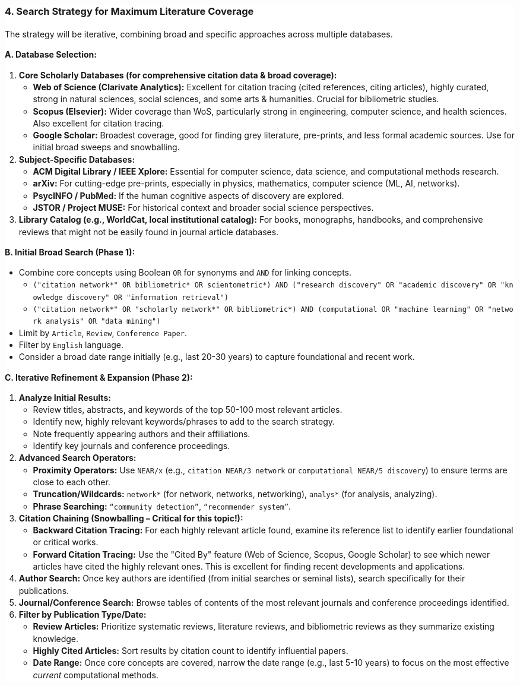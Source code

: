 
### 4. Search Strategy for Maximum Literature Coverage

The strategy will be iterative, combining broad and specific approaches across multiple databases.

**A. Database Selection:**

1.  **Core Scholarly Databases (for comprehensive citation data & broad coverage):**
    *   **Web of Science (Clarivate Analytics):** Excellent for citation tracing (cited references, citing articles), highly curated, strong in natural sciences, social sciences, and some arts & humanities. Crucial for bibliometric studies.
    *   **Scopus (Elsevier):** Wider coverage than WoS, particularly strong in engineering, computer science, and health sciences. Also excellent for citation tracing.
    *   **Google Scholar:** Broadest coverage, good for finding grey literature, pre-prints, and less formal academic sources. Use for initial broad sweeps and snowballing.
2.  **Subject-Specific Databases:**
    *   **ACM Digital Library / IEEE Xplore:** Essential for computer science, data science, and computational methods research.
    *   **arXiv:** For cutting-edge pre-prints, especially in physics, mathematics, computer science (ML, AI, networks).
    *   **PsycINFO / PubMed:** If the human cognitive aspects of discovery are explored.
    *   **JSTOR / Project MUSE:** For historical context and broader social science perspectives.
3.  **Library Catalog (e.g., WorldCat, local institutional catalog):** For books, monographs, handbooks, and comprehensive reviews that might not be easily found in journal article databases.

**B. Initial Broad Search (Phase 1):**

*   Combine core concepts using Boolean `OR` for synonyms and `AND` for linking concepts.
    *   `("citation network*" OR bibliometric* OR scientometric*) AND ("research discovery" OR "academic discovery" OR "knowledge discovery" OR "information retrieval")`
    *   `("citation network*" OR "scholarly network*" OR bibliometric*) AND (computational OR "machine learning" OR "network analysis" OR "data mining")`
*   Limit by `Article`, `Review`, `Conference Paper`.
*   Filter by `English` language.
*   Consider a broad date range initially (e.g., last 20-30 years) to capture foundational and recent work.

**C. Iterative Refinement & Expansion (Phase 2):**

1.  **Analyze Initial Results:**
    *   Review titles, abstracts, and keywords of the top 50-100 most relevant articles.
    *   Identify new, highly relevant keywords/phrases to add to the search strategy.
    *   Note frequently appearing authors and their affiliations.
    *   Identify key journals and conference proceedings.
2.  **Advanced Search Operators:**
    *   **Proximity Operators:** Use `NEAR/x` (e.g., `citation NEAR/3 network` or `computational NEAR/5 discovery`) to ensure terms are close to each other.
    *   **Truncation/Wildcards:** `network*` (for network, networks, networking), `analys*` (for analysis, analyzing).
    *   **Phrase Searching:** `“community detection”`, `“recommender system”`.
3.  **Citation Chaining (Snowballing – Critical for this topic!):**
    *   **Backward Citation Tracing:** For each highly relevant article found, examine its reference list to identify earlier foundational or critical works.
    *   **Forward Citation Tracing:** Use the "Cited By" feature (Web of Science, Scopus, Google Scholar) to see which newer articles have cited the highly relevant ones. This is excellent for finding recent developments and applications.
4.  **Author Search:** Once key authors are identified (from initial searches or seminal lists), search specifically for their publications.
5.  **Journal/Conference Search:** Browse tables of contents of the most relevant journals and conference proceedings identified.
6.  **Filter by Publication Type/Date:**
    *   **Review Articles:** Prioritize systematic reviews, literature reviews, and bibliometric reviews as they summarize existing knowledge.
    *   **Highly Cited Articles:** Sort results by citation count to identify influential papers.
    *   **Date Range:** Once core concepts are covered, narrow the date range (e.g., last 5-10 years) to focus on the most effective *current* computational methods.